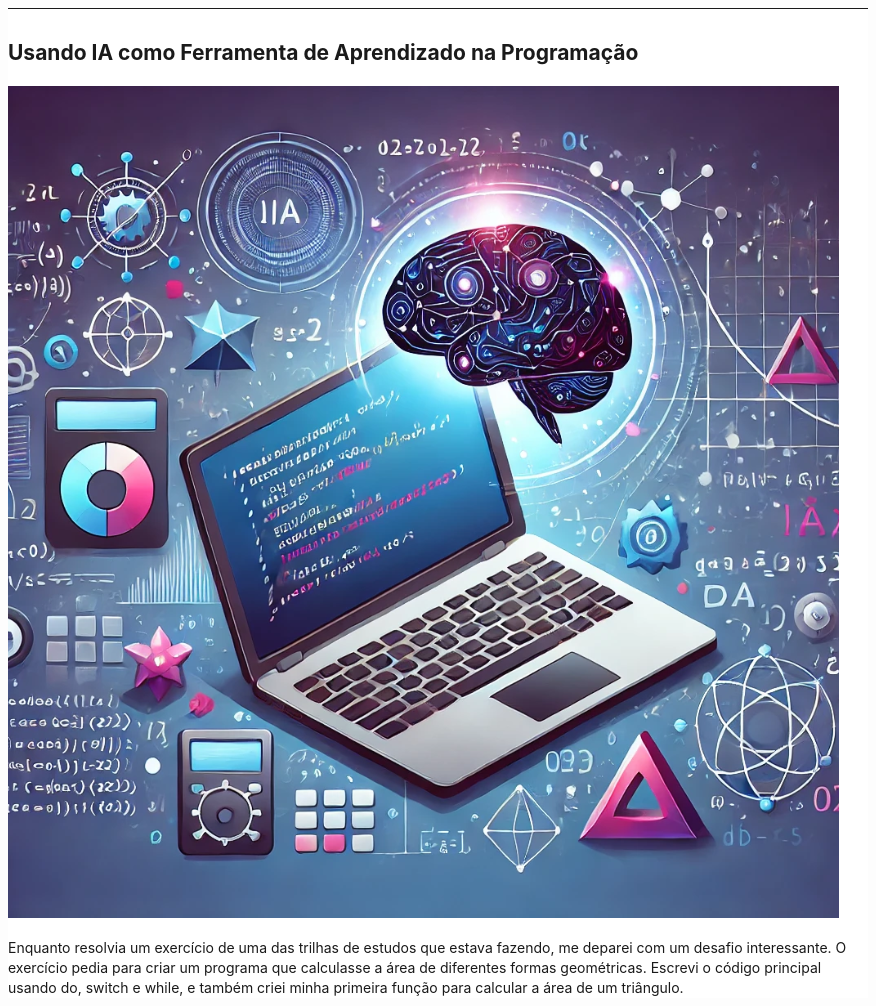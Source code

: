 
---

## Usando IA como Ferramenta de Aprendizado na Programação

![Imagem de IA como aliada no aprendizado de programação](img/IA.png)

Enquanto resolvia um exercício de uma das trilhas de estudos que estava fazendo, me deparei com um desafio interessante. O exercício pedia para criar um programa que calculasse a área de diferentes formas geométricas. Escrevi o código principal usando do, switch e while, e também criei minha primeira função para calcular a área de um triângulo.
